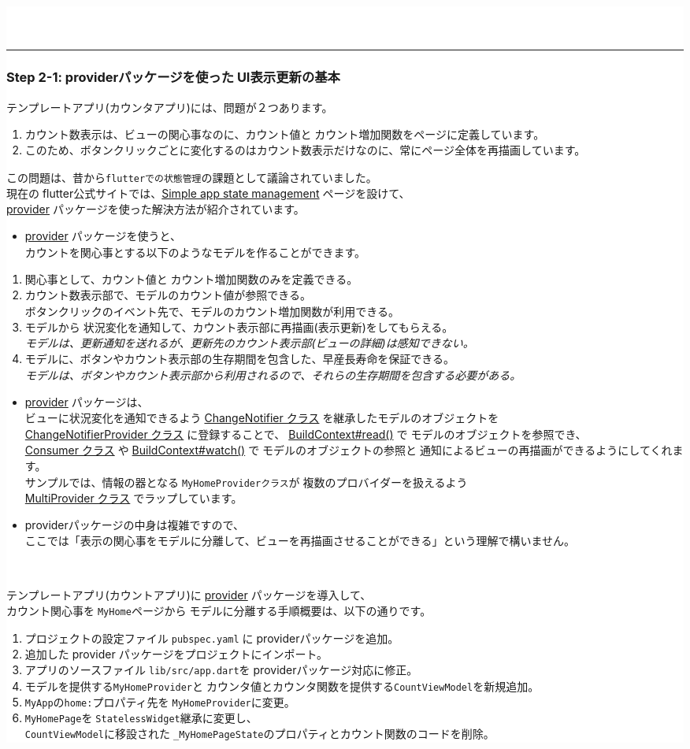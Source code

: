 <br/>
<br/>

----------
### Step 2-1: providerパッケージを使った UI表示更新の基本
テンプレートアプリ(カウンタアプリ)には、問題が２つあります。  
1. カウント数表示は、ビューの関心事なのに、カウント値と カウント増加関数をページに定義しています。
1. このため、ボタンクリックごとに変化するのはカウント数表示だけなのに、常にページ全体を再描画しています。

この問題は、昔から`flutterでの状態管理`の課題として議論されていました。  
現在の flutter公式サイトでは、[Simple app state management](https://flutter.dev/docs/development/data-and-backend/state-mgmt/simple) ページを設けて、  
[provider](https://pub.dev/packages/provider) パッケージを使った解決方法が紹介されています。

- [provider](https://pub.dev/packages/provider) パッケージを使うと、  
カウントを関心事とする以下のようなモデルを作ることができます。

1. 関心事として、カウント値と カウント増加関数のみを定義できる。  
1. カウント数表示部で、モデルのカウント値が参照できる。  
ボタンクリックのイベント先で、モデルのカウント増加関数が利用できる。  
1. モデルから 状況変化を通知して、カウント表示部に再描画(表示更新)をしてもらえる。  
*モデルは、更新通知を送れるが、更新先のカウント表示部(ビューの詳細)は感知できない。*  
1. モデルに、ボタンやカウント表示部の生存期間を包含した、早産長寿命を保証できる。  
*モデルは、ボタンやカウント表示部から利用されるので、それらの生存期間を包含する必要がある。*  

- [provider](https://pub.dev/packages/provider) パッケージは、  
ビューに状況変化を通知できるよう [ChangeNotifier クラス](https://api.flutter.dev/flutter/foundation/ChangeNotifier-class.html) を継承したモデルのオブジェクトを  
[ChangeNotifierProvider クラス](https://pub.dev/documentation/provider/latest/provider/ChangeNotifierProvider-class.html) に登録することで、 
[BuildContext#read()](https://pub.dev/documentation/provider/latest/provider/ReadContext.html) で モデルのオブジェクトを参照でき、  
[Consumer クラス](https://pub.dev/documentation/provider/latest/provider/Consumer-class.html) や 
[BuildContext#watch()](https://pub.dev/documentation/provider/latest/provider/WatchContext.html) で モデルのオブジェクトの参照と 通知によるビューの再描画ができるようにしてくれます。  
サンプルでは、情報の器となる `MyHomeProviderクラス`が 複数のプロバイダーを扱えるよう  
[MultiProvider クラス](https://pub.dev/documentation/provider/latest/provider/MultiProvider-class.html) でラップしています。

- providerパッケージの中身は複雑ですので、  
ここでは「表示の関心事をモデルに分離して、ビューを再描画させることができる」という理解で構いません。  

<br/>

テンプレートアプリ(カウントアプリ)に [provider](https://pub.dev/packages/provider) パッケージを導入して、  
カウント関心事を `MyHome`ページから モデルに分離する手順概要は、以下の通りです。
1. プロジェクトの設定ファイル `pubspec.yaml` に providerパッケージを追加。  
1. 追加した provider パッケージをプロジェクトにインポート。  
1. アプリのソースファイル `lib/src/app.dart`を providerパッケージ対応に修正。 
1. モデルを提供する`MyHomeProvider`と カウンタ値とカウンタ関数を提供する`CountViewModel`を新規追加。  
1. `MyApp`の`home:`プロパティ先を `MyHomeProvider`に変更。  
1. `MyHomePage`を `StatelessWidget`継承に変更し、  
`CountViewModel`に移設された `_MyHomePageState`のプロパティとカウント関数のコードを削除。  
